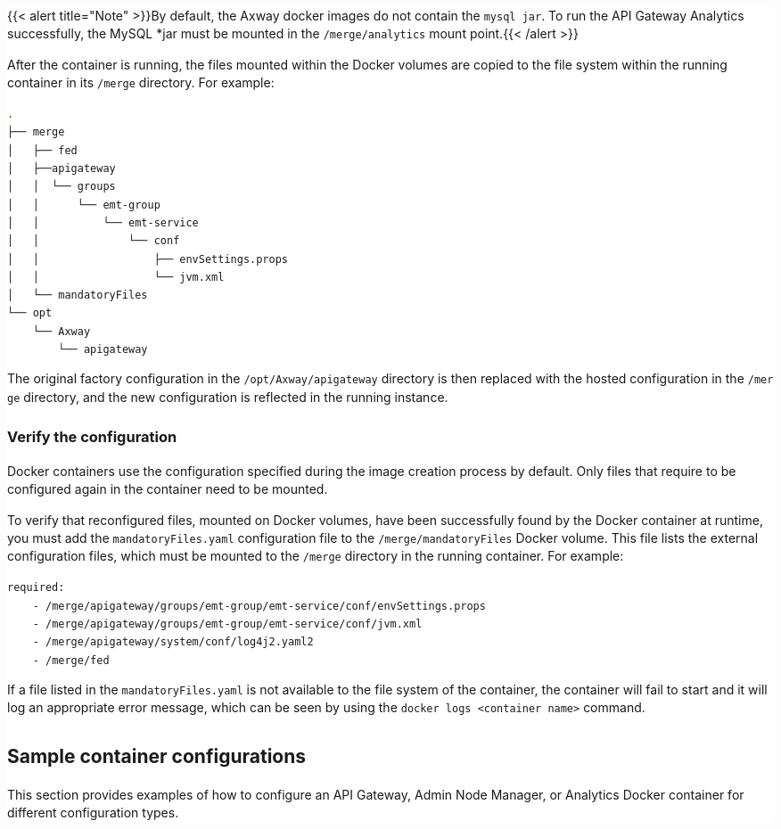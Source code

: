 {{< alert title="Note" >}}By default, the Axway docker images do not contain the `mysql jar`. To run the API Gateway Analytics successfully, the MySQL *jar must be mounted in the `/merge/analytics` mount point.{{< /alert >}}

After the container is running, the files mounted within the Docker volumes are copied to the file system within the running container in its `/merge` directory. For example:

```bash
.
├── merge
│   ├── fed
│   ├──apigateway
│   │  └── groups
│   │      └── emt-group
│   │          └── emt-service
│   │              └── conf
│   │                  ├── envSettings.props
│   │                  └── jvm.xml
│   └── mandatoryFiles
└── opt
    └── Axway
        └── apigateway
```

The original factory configuration in the `/opt/Axway/apigateway` directory is then replaced with the hosted configuration in the `/merge` directory, and the new configuration is reflected in the running instance.

### Verify the configuration

Docker containers use the configuration specified during the image creation process by default. Only files that require to be configured again in the container need to be mounted.

To verify that reconfigured files, mounted on Docker volumes, have been successfully found by the Docker container at runtime, you must add the `mandatoryFiles.yaml` configuration file to the `/merge/mandatoryFiles` Docker volume. This file lists the external configuration files, which must be mounted to the `/merge` directory in the running container. For example:

```bash
required:
    - /merge/apigateway/groups/emt-group/emt-service/conf/envSettings.props
    - /merge/apigateway/groups/emt-group/emt-service/conf/jvm.xml
    - /merge/apigateway/system/conf/log4j2.yaml2
    - /merge/fed
```

If a file listed in the `mandatoryFiles.yaml` is not available to the file system of the container, the container will fail to start and it will log an appropriate error message, which can be seen by using the `docker logs <container name>` command.

## Sample container configurations

This section provides examples of how to configure an API Gateway, Admin Node Manager, or Analytics Docker container for different configuration types.
